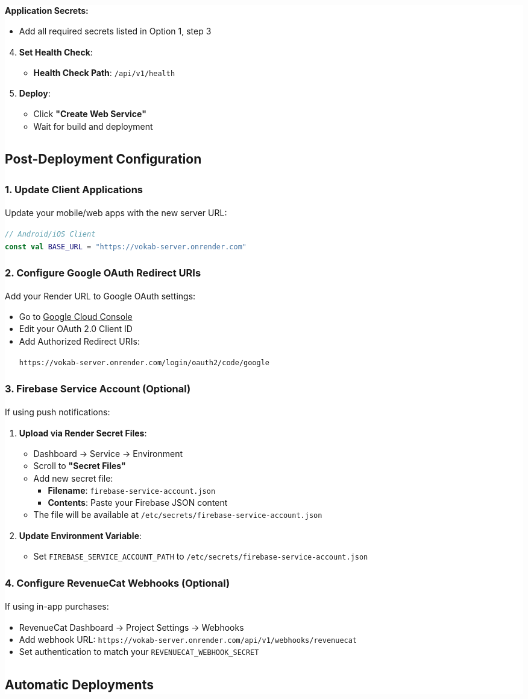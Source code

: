    **Application Secrets:**
   - Add all required secrets listed in Option 1, step 3

4. **Set Health Check**:
   - **Health Check Path**: `/api/v1/health`

5. **Deploy**:
   - Click **"Create Web Service"**
   - Wait for build and deployment

## Post-Deployment Configuration

### 1. Update Client Applications

Update your mobile/web apps with the new server URL:

```kotlin
// Android/iOS Client
const val BASE_URL = "https://vokab-server.onrender.com"
```

### 2. Configure Google OAuth Redirect URIs

Add your Render URL to Google OAuth settings:
- Go to [Google Cloud Console](https://console.cloud.google.com/apis/credentials)
- Edit your OAuth 2.0 Client ID
- Add Authorized Redirect URIs:
  ```
  https://vokab-server.onrender.com/login/oauth2/code/google
  ```

### 3. Firebase Service Account (Optional)

If using push notifications:

1. **Upload via Render Secret Files**:
   - Dashboard → Service → Environment
   - Scroll to **"Secret Files"**
   - Add new secret file:
     - **Filename**: `firebase-service-account.json`
     - **Contents**: Paste your Firebase JSON content
   - The file will be available at `/etc/secrets/firebase-service-account.json`

2. **Update Environment Variable**:
   - Set `FIREBASE_SERVICE_ACCOUNT_PATH` to `/etc/secrets/firebase-service-account.json`

### 4. Configure RevenueCat Webhooks (Optional)

If using in-app purchases:
- RevenueCat Dashboard → Project Settings → Webhooks
- Add webhook URL: `https://vokab-server.onrender.com/api/v1/webhooks/revenuecat`
- Set authentication to match your `REVENUECAT_WEBHOOK_SECRET`

## Automatic Deployments
